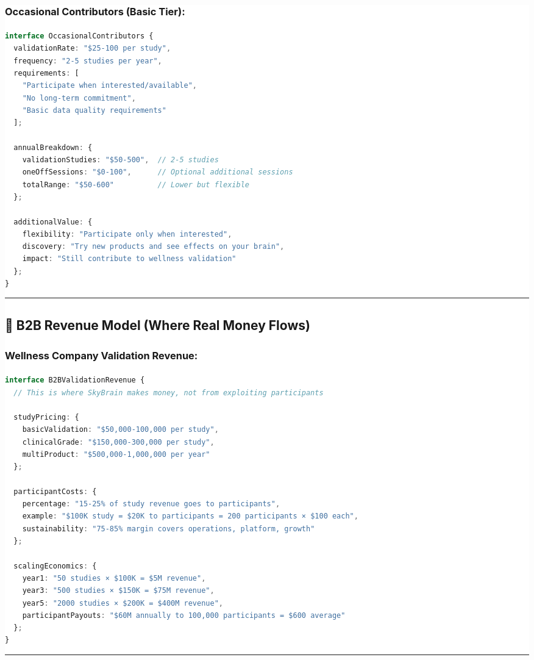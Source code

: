### Occasional Contributors (Basic Tier):
```typescript
interface OccasionalContributors {
  validationRate: "$25-100 per study",
  frequency: "2-5 studies per year",
  requirements: [
    "Participate when interested/available", 
    "No long-term commitment",
    "Basic data quality requirements"
  ];
  
  annualBreakdown: {
    validationStudies: "$50-500",  // 2-5 studies
    oneOffSessions: "$0-100",      // Optional additional sessions
    totalRange: "$50-600"          // Lower but flexible
  };
  
  additionalValue: {
    flexibility: "Participate only when interested",
    discovery: "Try new products and see effects on your brain",
    impact: "Still contribute to wellness validation"
  };
}
```

---

## 🏢 B2B Revenue Model (Where Real Money Flows)

### Wellness Company Validation Revenue:
```typescript
interface B2BValidationRevenue {
  // This is where SkyBrain makes money, not from exploiting participants
  
  studyPricing: {
    basicValidation: "$50,000-100,000 per study",
    clinicalGrade: "$150,000-300,000 per study", 
    multiProduct: "$500,000-1,000,000 per year"
  };
  
  participantCosts: {
    percentage: "15-25% of study revenue goes to participants",
    example: "$100K study = $20K to participants = 200 participants × $100 each",
    sustainability: "75-85% margin covers operations, platform, growth"
  };
  
  scalingEconomics: {
    year1: "50 studies × $100K = $5M revenue",
    year3: "500 studies × $150K = $75M revenue", 
    year5: "2000 studies × $200K = $400M revenue",
    participantPayouts: "$60M annually to 100,000 participants = $600 average"
  };
}
```

---